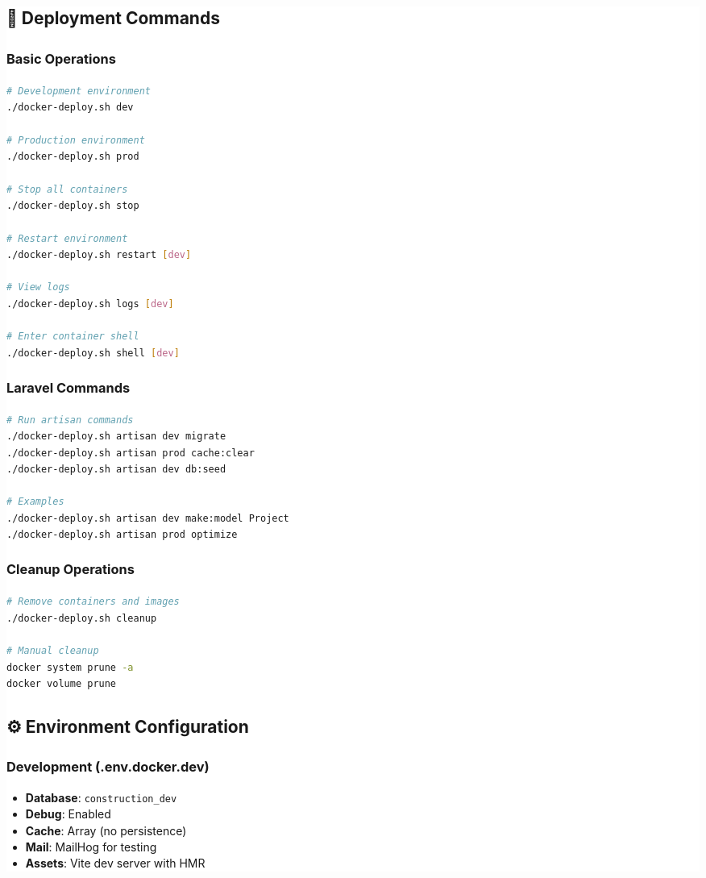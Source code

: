 ## 🚀 **Deployment Commands**

### **Basic Operations**
```bash
# Development environment
./docker-deploy.sh dev

# Production environment  
./docker-deploy.sh prod

# Stop all containers
./docker-deploy.sh stop

# Restart environment
./docker-deploy.sh restart [dev]

# View logs
./docker-deploy.sh logs [dev]

# Enter container shell
./docker-deploy.sh shell [dev]
```

### **Laravel Commands**
```bash
# Run artisan commands
./docker-deploy.sh artisan dev migrate
./docker-deploy.sh artisan prod cache:clear
./docker-deploy.sh artisan dev db:seed

# Examples
./docker-deploy.sh artisan dev make:model Project
./docker-deploy.sh artisan prod optimize
```

### **Cleanup Operations**
```bash
# Remove containers and images
./docker-deploy.sh cleanup

# Manual cleanup
docker system prune -a
docker volume prune
```

## ⚙️ **Environment Configuration**

### **Development (.env.docker.dev)**
- **Database**: `construction_dev`
- **Debug**: Enabled
- **Cache**: Array (no persistence)
- **Mail**: MailHog for testing
- **Assets**: Vite dev server with HMR
